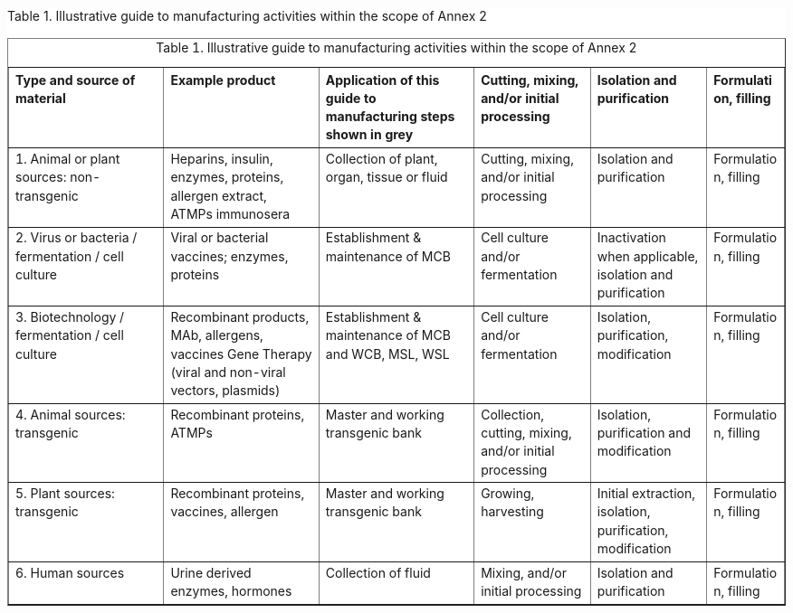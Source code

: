 Table 1. Illustrative guide to manufacturing activities within the scope of Annex 2

<table border="1" style="border-collapse: collapse; text-align: left; width: 100%;">
  <caption>Table 1. Illustrative guide to manufacturing activities within the scope of Annex 2</caption>
  <thead>
    <tr>
      <th style="width: 20%;">Type and source of material</th>
      <th style="width: 20%;">Example product</th>
      <th style="width: 20%;">Application of this guide to manufacturing steps shown in grey</th>
      <th style="width: 15%;">Cutting, mixing, and/or initial processing</th>
      <th style="width: 15%;">Isolation and purification</th>
      <th style="width: 10%;">Formulation, filling</th>
    </tr>
  </thead>
  <tbody>
    <tr>
      <td>1. Animal or plant sources: non-transgenic</td>
      <td>Heparins, insulin, enzymes, proteins, allergen extract, ATMPs immunosera</td>
      <td>Collection of plant, organ, tissue or fluid</td>
      <td>Cutting, mixing, and/or initial processing</td>
      <td>Isolation and purification</td>
      <td>Formulation, filling</td>
    </tr>
    <tr>
      <td>2. Virus or bacteria / fermentation / cell culture</td>
      <td>Viral or bacterial vaccines; enzymes, proteins</td>
      <td>Establishment & maintenance of MCB</td>
      <td>Cell culture and/or fermentation</td>
      <td>Inactivation when applicable, isolation and purification</td>
      <td>Formulation, filling</td>
    </tr>
    <tr>
      <td>3. Biotechnology / fermentation / cell culture</td>
      <td>Recombinant products, MAb, allergens, vaccines Gene Therapy (viral and non-viral vectors, plasmids)</td>
      <td>Establishment & maintenance of MCB and WCB, MSL, WSL</td>
      <td>Cell culture and/or fermentation</td>
      <td>Isolation, purification, modification</td>
      <td>Formulation, filling</td>
    </tr>
    <tr>
      <td>4. Animal sources: transgenic</td>
      <td>Recombinant proteins, ATMPs</td>
      <td>Master and working transgenic bank</td>
      <td>Collection, cutting, mixing, and/or initial processing</td>
      <td>Isolation, purification and modification</td>
      <td>Formulation, filling</td>
    </tr>
    <tr>
      <td>5. Plant sources: transgenic</td>
      <td>Recombinant proteins, vaccines, allergen</td>
      <td>Master and working transgenic bank</td>
      <td>Growing, harvesting</td>
      <td>Initial extraction, isolation, purification, modification</td>
      <td>Formulation, filling</td>
    </tr>
    <tr>
      <td>6. Human sources</td>
      <td>Urine derived enzymes, hormones</td>
      <td>Collection of fluid</td>
      <td>Mixing, and/or initial processing</td>
      <td>Isolation and purification</td>
      <td>Formulation, filling</td>